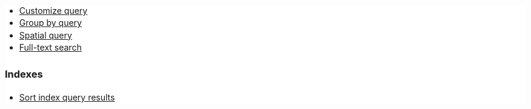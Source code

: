 - [Customize query](../../../client-api/session/querying/how-to-customize-query)
- [Group by query](../../../client-api/session/querying/how-to-perform-group-by-query)
- [Spatial query](../../../client-api/session/querying/how-to-make-a-spatial-query)
- [Full-text search](../../../client-api/session/querying/text-search/full-text-search)

### Indexes

- [Sort index query results](../../../indexes/querying/sorting)
